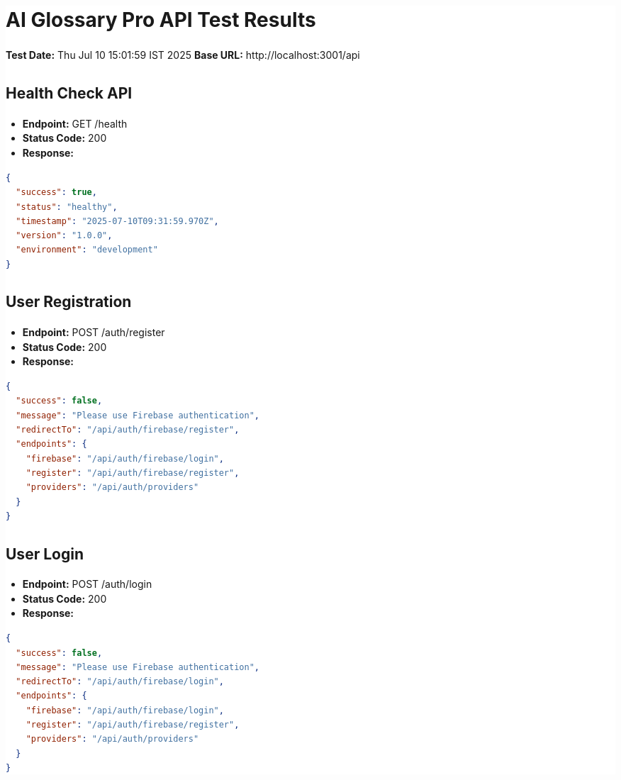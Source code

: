 # AI Glossary Pro API Test Results
**Test Date:** Thu Jul 10 15:01:59 IST 2025
**Base URL:** http://localhost:3001/api

## Health Check API
- **Endpoint:** GET /health
- **Status Code:** 200
- **Response:**
```json
{
  "success": true,
  "status": "healthy",
  "timestamp": "2025-07-10T09:31:59.970Z",
  "version": "1.0.0",
  "environment": "development"
}
```

## User Registration
- **Endpoint:** POST /auth/register
- **Status Code:** 200
- **Response:**
```json
{
  "success": false,
  "message": "Please use Firebase authentication",
  "redirectTo": "/api/auth/firebase/register",
  "endpoints": {
    "firebase": "/api/auth/firebase/login",
    "register": "/api/auth/firebase/register",
    "providers": "/api/auth/providers"
  }
}
```

## User Login
- **Endpoint:** POST /auth/login
- **Status Code:** 200
- **Response:**
```json
{
  "success": false,
  "message": "Please use Firebase authentication",
  "redirectTo": "/api/auth/firebase/login",
  "endpoints": {
    "firebase": "/api/auth/firebase/login",
    "register": "/api/auth/firebase/register",
    "providers": "/api/auth/providers"
  }
}
```
